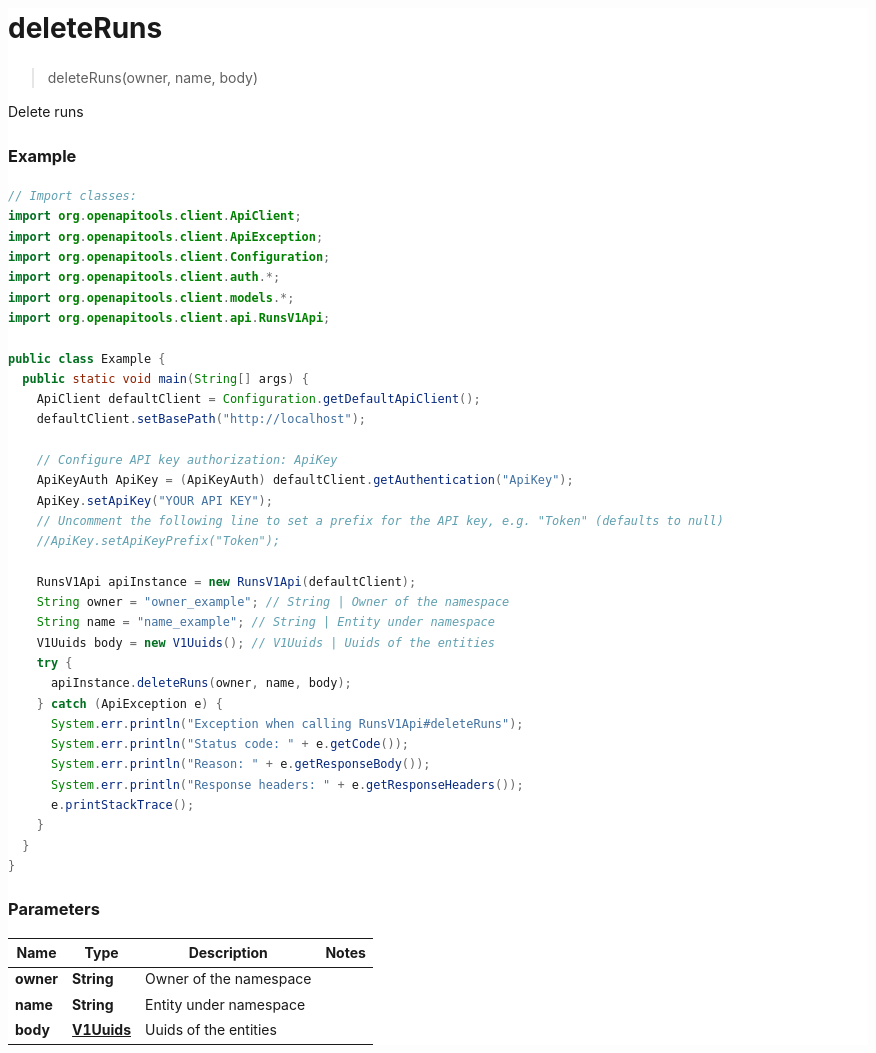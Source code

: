 <a name="deleteRuns"></a>
# **deleteRuns**
> deleteRuns(owner, name, body)

Delete runs

### Example
```java
// Import classes:
import org.openapitools.client.ApiClient;
import org.openapitools.client.ApiException;
import org.openapitools.client.Configuration;
import org.openapitools.client.auth.*;
import org.openapitools.client.models.*;
import org.openapitools.client.api.RunsV1Api;

public class Example {
  public static void main(String[] args) {
    ApiClient defaultClient = Configuration.getDefaultApiClient();
    defaultClient.setBasePath("http://localhost");
    
    // Configure API key authorization: ApiKey
    ApiKeyAuth ApiKey = (ApiKeyAuth) defaultClient.getAuthentication("ApiKey");
    ApiKey.setApiKey("YOUR API KEY");
    // Uncomment the following line to set a prefix for the API key, e.g. "Token" (defaults to null)
    //ApiKey.setApiKeyPrefix("Token");

    RunsV1Api apiInstance = new RunsV1Api(defaultClient);
    String owner = "owner_example"; // String | Owner of the namespace
    String name = "name_example"; // String | Entity under namespace
    V1Uuids body = new V1Uuids(); // V1Uuids | Uuids of the entities
    try {
      apiInstance.deleteRuns(owner, name, body);
    } catch (ApiException e) {
      System.err.println("Exception when calling RunsV1Api#deleteRuns");
      System.err.println("Status code: " + e.getCode());
      System.err.println("Reason: " + e.getResponseBody());
      System.err.println("Response headers: " + e.getResponseHeaders());
      e.printStackTrace();
    }
  }
}
```

### Parameters

| Name | Type | Description  | Notes |
|------------- | ------------- | ------------- | -------------|
| **owner** | **String**| Owner of the namespace | |
| **name** | **String**| Entity under namespace | |
| **body** | [**V1Uuids**](V1Uuids.md)| Uuids of the entities | |

